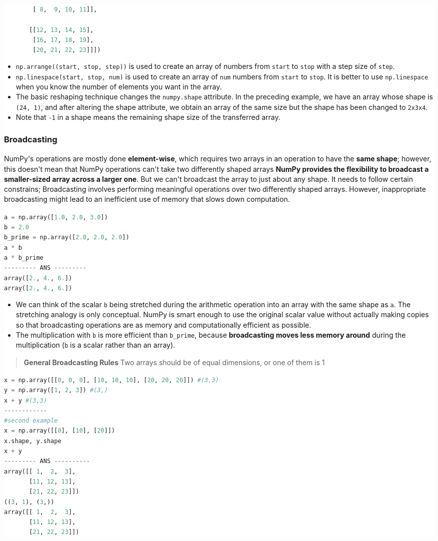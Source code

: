 ```python
        [ 8,  9, 10, 11]],

       [[12, 13, 14, 15],
        [16, 17, 18, 19],
        [20, 21, 22, 23]]])

```
- `np.arrange((start, stop, step))` is used to create an array of numbers from `start` to `stop` with a step size of `step`.
- `np.linespace(start, stop, num)` is used to create an array of `num` numbers from `start` to `stop`. It is better to use `np.linespace` when you know the number of elements you want in the array.
- The basic reshaping technique changes the `numpy.shape` attribute. In the preceding example, we have an array whose shape is `(24, 1)`, and after altering the shape attribute, we obtain an array of the same size but the shape has been changed to `2x3x4`.
- Note that `-1` in a shape means the remaining shape size of the transferred array.
  
### Broadcasting

NumPy's operations are mostly done **element-wise**, which requires two arrays in an operation to have the **same shape**; however, this doesn't mean that NumPy operations can't take two differently shaped arrays
**NumPy provides the flexibility to broadcast a smaller-sized array across a larger one**. But we can't broadcast the array to just about any shape. It needs to follow certain constrains; 
Broadcasting involves performing meaningful operations over two differently shaped arrays. However, inappropriate broadcasting might lead to an inefficient use of memory that slows down computation.

```python
a = np.array([1.0, 2.0, 3.0])
b = 2.0
b_prime = np.array([2.0, 2.0, 2.0])
a * b
a * b_prime
--------- ANS ---------
array([2., 4., 6.])
array([2., 4., 6.])
```

- We can think of the scalar `b` being stretched during the arithmetic operation into an array with the same shape as `a`. The stretching analogy is only conceptual. NumPy is smart enough to use the original scalar value without actually making copies so that broadcasting operations are as memory and computationally efficient as possible.
- The multiplication with `b` is more efficient than `b_prime`, because **broadcasting moves less memory around** during the multiplication (`b` is a scalar rather than an array).

> **General Broadcasting Rules**
> Two arrays should be of equal dimensions, or one of them is 1
``` python
x = np.array([[0, 0, 0], [10, 10, 10], [20, 20, 20]]) #(3,3)
y = np.array([1, 2, 3]) #(3,)
x + y #(3,3)
------------
#second example
x = np.array([[0], [10], [20]]) 
x.shape, y.shape
x + y
--------- ANS ----------
array([[ 1,  2,  3],
       [11, 12, 13],
       [21, 22, 23]])
((3, 1), (3,))
array([[ 1,  2,  3],
       [11, 12, 13],
       [21, 22, 23]])
```
